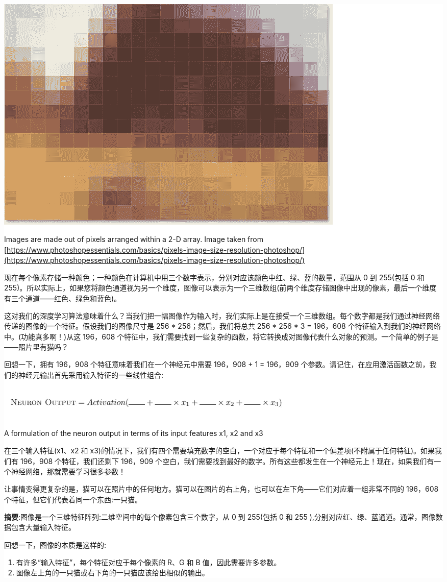 ![](img/fb9d39d677bc37a5f0a0c41e63066f61.png)

Images are made out of pixels arranged within a 2-D array. Image taken from [https://www.photoshopessentials.com/basics/pixels-image-size-resolution-photoshop/](https://www.photoshopessentials.com/basics/pixels-image-size-resolution-photoshop/)

现在每个像素存储一种颜色；一种颜色在计算机中用三个数字表示，分别对应该颜色中红、绿、蓝的数量，范围从 0 到 255(包括 0 和 255)。所以实际上，如果您将颜色通道视为另一个维度，图像可以表示为一个三维数组(前两个维度存储图像中出现的像素，最后一个维度有三个通道——红色、绿色和蓝色)。

这对我们的深度学习算法意味着什么？当我们把一幅图像作为输入时，我们实际上是在接受一个三维数组。每个数字都是我们通过神经网络传递的图像的一个特征。假设我们的图像尺寸是 256 * 256；然后，我们将总共 256 * 256 * 3 = 196，608 个特征输入到我们的神经网络中。(功能真多啊！)从这 196，608 个特征中，我们需要找到一些复杂的函数，将它转换成对图像代表什么对象的预测。一个简单的例子是——照片里有猫吗？

回想一下，拥有 196，908 个特征意味着我们在一个神经元中需要 196，908 + 1 = 196，909 个参数。请记住，在应用激活函数之前，我们的神经元输出首先采用输入特征的一些线性组合:

![](img/31dfb606988331c640afbdf60273ffee.png)

A formulation of the neuron output in terms of its input features x1, x2 and x3

在三个输入特征(x1、x2 和 x3)的情况下，我们有四个需要填充数字的空白，一个对应于每个特征和一个偏差项(不附属于任何特征)。如果我们有 196，908 个特征，我们还剩下 196，909 个空白，我们需要找到最好的数字。所有这些都发生在一个神经元上！现在，如果我们有一个神经网络，那就需要学习很多参数！

让事情变得更复杂的是，猫可以在照片中的任何地方。猫可以在图片的右上角，也可以在左下角——它们对应着一组非常不同的 196，608 个特征，但它们代表着同一个东西:一只猫。

**摘要**:图像是一个三维特征阵列:二维空间中的每个像素包含三个数字，从 0 到 255(包括 0 和 255 ),分别对应红、绿、蓝通道。通常，图像数据包含大量输入特征。

回想一下，图像的本质是这样的:

1.  有许多“输入特征”，每个特征对应于每个像素的 R、G 和 B 值，因此需要许多参数。
2.  图像左上角的一只猫或右下角的一只猫应该给出相似的输出。
